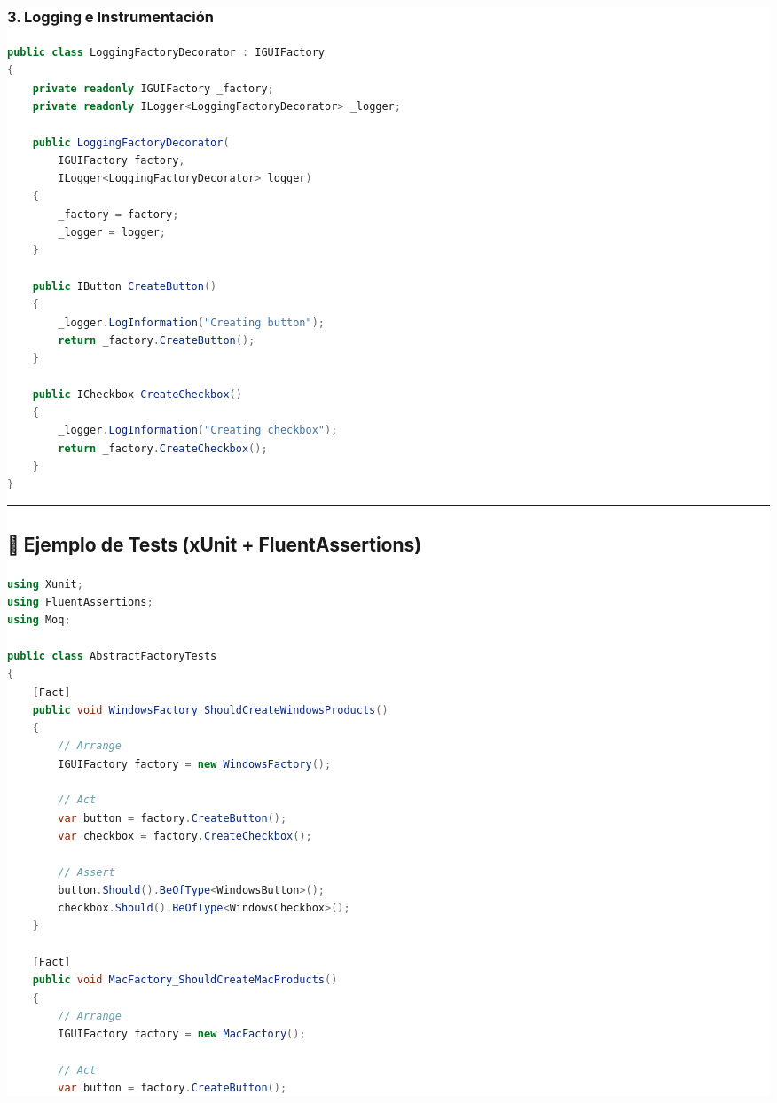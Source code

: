 ### 3. **Logging e Instrumentación**
```csharp
public class LoggingFactoryDecorator : IGUIFactory
{
    private readonly IGUIFactory _factory;
    private readonly ILogger<LoggingFactoryDecorator> _logger;
    
    public LoggingFactoryDecorator(
        IGUIFactory factory, 
        ILogger<LoggingFactoryDecorator> logger)
    {
        _factory = factory;
        _logger = logger;
    }
    
    public IButton CreateButton()
    {
        _logger.LogInformation("Creating button");
        return _factory.CreateButton();
    }
    
    public ICheckbox CreateCheckbox()
    {
        _logger.LogInformation("Creating checkbox");
        return _factory.CreateCheckbox();
    }
}
```

---

## 🧪 Ejemplo de Tests (xUnit + FluentAssertions)

```csharp
using Xunit;
using FluentAssertions;
using Moq;

public class AbstractFactoryTests
{
    [Fact]
    public void WindowsFactory_ShouldCreateWindowsProducts()
    {
        // Arrange
        IGUIFactory factory = new WindowsFactory();
        
        // Act
        var button = factory.CreateButton();
        var checkbox = factory.CreateCheckbox();
        
        // Assert
        button.Should().BeOfType<WindowsButton>();
        checkbox.Should().BeOfType<WindowsCheckbox>();
    }
    
    [Fact]
    public void MacFactory_ShouldCreateMacProducts()
    {
        // Arrange
        IGUIFactory factory = new MacFactory();
        
        // Act
        var button = factory.CreateButton();
```